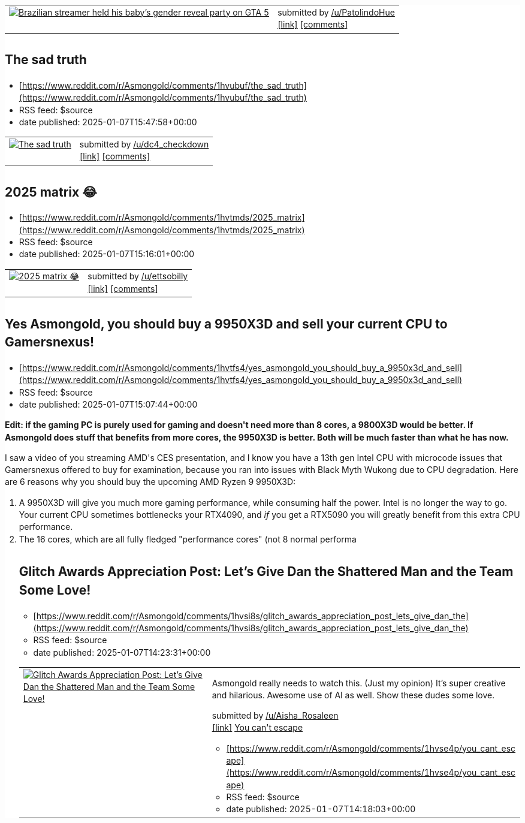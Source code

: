 <table> <tr><td> <a href="https://www.reddit.com/r/Asmongold/comments/1hvv3pe/brazilian_streamer_held_his_babys_gender_reveal/"> <img src="https://external-preview.redd.it/YmN5aG5pZXFrbGJlMXMce10IRea8Mt94WHz0OsmL5ZlcIgJulVQKRYQ-DHoY.png?width=640&amp;crop=smart&amp;auto=webp&amp;s=5adc08d9e85a759ee3165ac4789b5a96f3fe69f5" alt="Brazilian streamer held his baby’s gender reveal party on GTA 5" title="Brazilian streamer held his baby’s gender reveal party on GTA 5" /> </a> </td><td> &#32; submitted by &#32; <a href="https://www.reddit.com/user/PatolindoHue"> /u/PatolindoHue </a> <br/> <span><a href="https://v.redd.it/apbneieqklbe1">[link]</a></span> &#32; <span><a href="https://www.reddit.com/r/Asmongold/comments/1hvv3pe/brazilian_streamer_held_his_babys_gender_reveal/">[comments]</a></span> </td></tr></table>

## The sad truth
 - [https://www.reddit.com/r/Asmongold/comments/1hvubuf/the_sad_truth](https://www.reddit.com/r/Asmongold/comments/1hvubuf/the_sad_truth)
 - RSS feed: $source
 - date published: 2025-01-07T15:47:58+00:00

<table> <tr><td> <a href="https://www.reddit.com/r/Asmongold/comments/1hvubuf/the_sad_truth/"> <img src="https://preview.redd.it/kvak41pwelbe1.jpeg?width=640&amp;crop=smart&amp;auto=webp&amp;s=ff8f20b5ca8dd808e9ad620e3d9c7774145f4652" alt="The sad truth" title="The sad truth" /> </a> </td><td> &#32; submitted by &#32; <a href="https://www.reddit.com/user/dc4_checkdown"> /u/dc4_checkdown </a> <br/> <span><a href="https://i.redd.it/kvak41pwelbe1.jpeg">[link]</a></span> &#32; <span><a href="https://www.reddit.com/r/Asmongold/comments/1hvubuf/the_sad_truth/">[comments]</a></span> </td></tr></table>

## 2025 matrix 😂
 - [https://www.reddit.com/r/Asmongold/comments/1hvtmds/2025_matrix](https://www.reddit.com/r/Asmongold/comments/1hvtmds/2025_matrix)
 - RSS feed: $source
 - date published: 2025-01-07T15:16:01+00:00

<table> <tr><td> <a href="https://www.reddit.com/r/Asmongold/comments/1hvtmds/2025_matrix/"> <img src="https://external-preview.redd.it/bG10bnI4NzM5bGJlMR218DRHt-0sgXyAcbHz2wwMt9gsBR0uQ4Q49wS5BRIV.png?width=640&amp;crop=smart&amp;auto=webp&amp;s=0f4a0ce1e0af5d4835230fd0b6dbd36df954f7f7" alt="2025 matrix 😂" title="2025 matrix 😂" /> </a> </td><td> &#32; submitted by &#32; <a href="https://www.reddit.com/user/ettsobilly"> /u/ettsobilly </a> <br/> <span><a href="https://v.redd.it/wb51mqj39lbe1">[link]</a></span> &#32; <span><a href="https://www.reddit.com/r/Asmongold/comments/1hvtmds/2025_matrix/">[comments]</a></span> </td></tr></table>

## Yes Asmongold, you should buy a 9950X3D and sell your current CPU to Gamersnexus!
 - [https://www.reddit.com/r/Asmongold/comments/1hvtfs4/yes_asmongold_you_should_buy_a_9950x3d_and_sell](https://www.reddit.com/r/Asmongold/comments/1hvtfs4/yes_asmongold_you_should_buy_a_9950x3d_and_sell)
 - RSS feed: $source
 - date published: 2025-01-07T15:07:44+00:00

<div class="md"><p><strong>Edit: if the gaming PC is purely used for gaming and doesn&#39;t need more than 8 cores, a 9800X3D would be better. If Asmongold does stuff that benefits from more cores, the 9950X3D is better. Both will be much faster than what he has now.</strong></p> <p>I saw a video of you streaming AMD&#39;s CES presentation, and I know you have a 13th gen Intel CPU with microcode issues that Gamersnexus offered to buy for examination, because you ran into issues with Black Myth Wukong due to CPU degradation. Here are 6 reasons why you should buy the upcoming AMD Ryzen 9 9950X3D:</p> <ol> <li>A 9950X3D will give you much more gaming performance, while consuming half the power. Intel is no longer the way to go. Your current CPU sometimes bottlenecks your RTX4090, and <em>if</em> you get a RTX5090 you will greatly benefit from this extra CPU performance.</li> <li>The 16 cores, which are all fully fledged &quot;performance cores&quot; (not 8 normal performa

## Glitch Awards Appreciation Post: Let’s Give Dan the Shattered Man and the Team Some Love!
 - [https://www.reddit.com/r/Asmongold/comments/1hvsi8s/glitch_awards_appreciation_post_lets_give_dan_the](https://www.reddit.com/r/Asmongold/comments/1hvsi8s/glitch_awards_appreciation_post_lets_give_dan_the)
 - RSS feed: $source
 - date published: 2025-01-07T14:23:31+00:00

<table> <tr><td> <a href="https://www.reddit.com/r/Asmongold/comments/1hvsi8s/glitch_awards_appreciation_post_lets_give_dan_the/"> <img src="https://external-preview.redd.it/kbYdecXg5dtzg0ve9PaxNN0nTjJ0oLluv-lbai_-iOg.jpg?width=320&amp;crop=smart&amp;auto=webp&amp;s=c225b82da91b86d448b33028969466fbc84714f9" alt="Glitch Awards Appreciation Post: Let’s Give Dan the Shattered Man and the Team Some Love!" title="Glitch Awards Appreciation Post: Let’s Give Dan the Shattered Man and the Team Some Love!" /> </a> </td><td> <div class="md"><p>Asmongold really needs to watch this. (Just my opinion) It’s super creative and hilarious. Awesome use of AI as well. Show these dudes some love.</p> </div> &#32; submitted by &#32; <a href="https://www.reddit.com/user/Aisha_Rosaleen"> /u/Aisha_Rosaleen </a> <br/> <span><a href="https://youtu.be/HJVdRjr3vHU?si=QX6R-hAHeR9gjbyW">[link]</a></span> &#32; <span><a href="https://www.reddit.com/r/Asmongold/comments/1hvsi8s/glitch_a

## You can't escape
 - [https://www.reddit.com/r/Asmongold/comments/1hvse4p/you_cant_escape](https://www.reddit.com/r/Asmongold/comments/1hvse4p/you_cant_escape)
 - RSS feed: $source
 - date published: 2025-01-07T14:18:03+00:00
